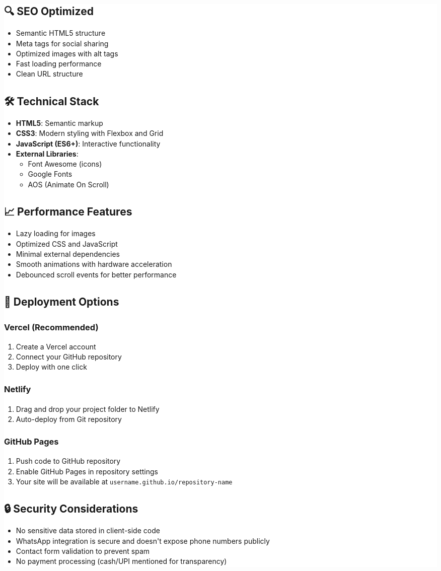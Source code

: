## 🔍 SEO Optimized

- Semantic HTML5 structure
- Meta tags for social sharing
- Optimized images with alt tags
- Fast loading performance
- Clean URL structure

## 🛠 Technical Stack

- **HTML5**: Semantic markup
- **CSS3**: Modern styling with Flexbox and Grid
- **JavaScript (ES6+)**: Interactive functionality
- **External Libraries**:
  - Font Awesome (icons)
  - Google Fonts
  - AOS (Animate On Scroll)

## 📈 Performance Features

- Lazy loading for images
- Optimized CSS and JavaScript
- Minimal external dependencies
- Smooth animations with hardware acceleration
- Debounced scroll events for better performance

## 🚀 Deployment Options

### Vercel (Recommended)
1. Create a Vercel account
2. Connect your GitHub repository
3. Deploy with one click

### Netlify
1. Drag and drop your project folder to Netlify
2. Auto-deploy from Git repository

### GitHub Pages
1. Push code to GitHub repository
2. Enable GitHub Pages in repository settings
3. Your site will be available at `username.github.io/repository-name`

## 🔒 Security Considerations

- No sensitive data stored in client-side code
- WhatsApp integration is secure and doesn't expose phone numbers publicly
- Contact form validation to prevent spam
- No payment processing (cash/UPI mentioned for transparency)
